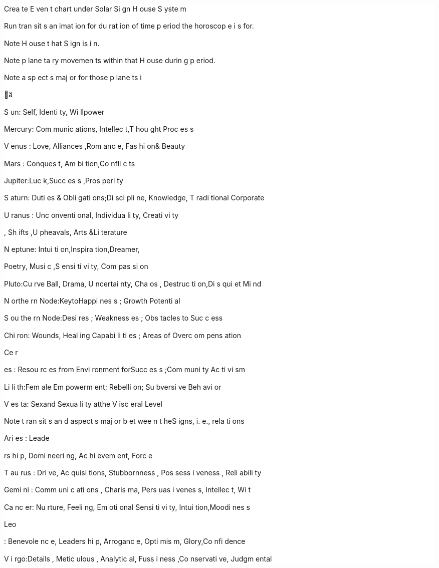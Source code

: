Crea te E ven t chart under Solar Si gn H ouse S yste m

Run tran sit s an imat ion for du rat ion of time p eriod the horoscop e i s for.

Note H ouse t hat S ign is i n.

Note p lane ta ry movemen ts within that H ouse durin g p eriod.

Note a sp ect s maj or for those p lane ts i

ä

S un: Self, Identi ty, Wi llpower

Mercury: Com munic ations, Intellec t,T hou ght Proc es s

V enus : Love, Alliances ,Rom anc e, Fas hi on& Beauty

Mars : Conques t, Am bi tion,Co nfli c ts

Jupiter:Luc k,Succ es s ,Pros peri ty

S aturn: Duti es & Obli gati ons;Di sci pli ne, Knowledge, T radi tional Corporate

U ranus : Unc onventi onal, Individua li ty, Creati vi ty

, Sh ifts ,U pheavals, Arts &Li terature

N eptune: Intui ti on,Inspira tion,Dreamer,

Poetry, Musi c ,S ensi ti vi ty, Com pas si on

Pluto:Cu rve Ball, Drama, U ncertai nty, Cha os , Destruc ti on,Di s qui et Mi nd

N orthe rn Node:KeytoHappi nes s ; Growth Potenti al

S ou the rn Node:Desi res ; Weakness es ; Obs tacles to Suc c ess

Chi ron: Wounds, Heal ing Capabi li ti es ; Areas of Overc om pens ation

Ce r

es : Resou rc es from Envi ronment forSucc es s ;Com muni ty Ac ti vi sm

Li li th:Fem ale Em powerm ent; Rebelli on; Su bversi ve Beh avi or

V es ta: Sexand Sexua li ty atthe V isc eral Level

Note t ran sit s an d aspect s maj or b et wee n t heS igns, i. e., rela ti ons

Ari es : Leade

rs hi p, Domi neeri ng, Ac hi evem ent, Forc e

T au rus : Dri ve, Ac quisi tions, Stubbornness , Pos sess i veness , Reli abili ty

Gemi ni : Comm uni c ati ons , Charis ma, Pers uas i venes s, Intellec t, Wi t

Ca nc er: Nu rture, Feeli ng, Em oti onal Sensi ti vi ty, Intui tion,Moodi nes s

Leo

: Benevole nc e, Leaders hi p, Arroganc e, Opti mis m, Glory,Co nfi dence

V i rgo:Details , Metic ulous , Analytic al, Fuss i ness ,Co nservati ve, Judgm ental
